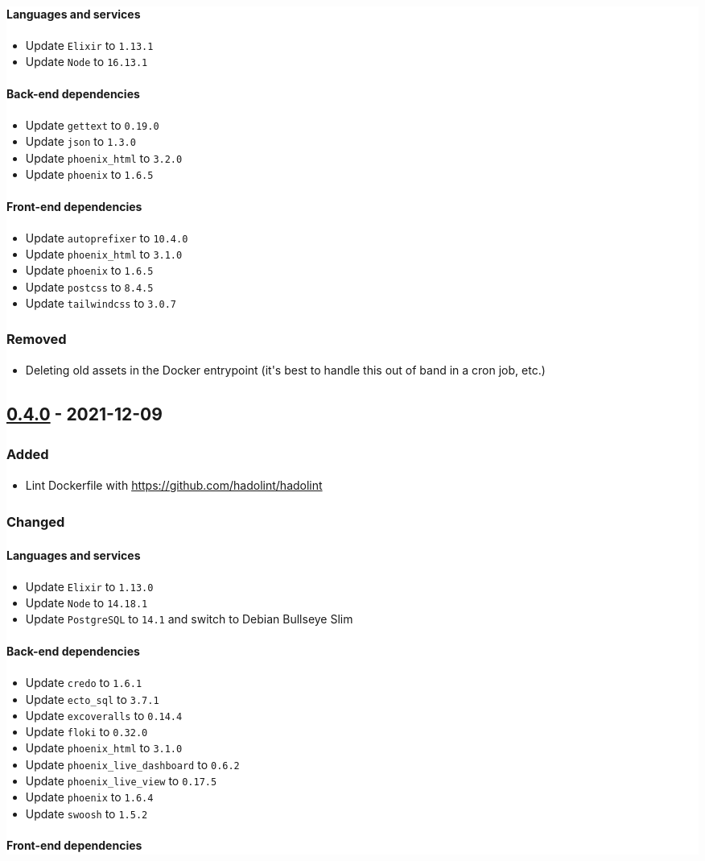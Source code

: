 #### Languages and services

- Update `Elixir` to `1.13.1`
- Update `Node` to `16.13.1`

#### Back-end dependencies

- Update `gettext` to `0.19.0`
- Update `json` to `1.3.0`
- Update `phoenix_html` to `3.2.0`
- Update `phoenix` to `1.6.5`

#### Front-end dependencies

- Update `autoprefixer` to `10.4.0`
- Update `phoenix_html` to `3.1.0`
- Update `phoenix` to `1.6.5`
- Update `postcss` to `8.4.5`
- Update `tailwindcss` to `3.0.7`

### Removed

- Deleting old assets in the Docker entrypoint (it's best to handle this out of band in a cron job, etc.)

## [0.4.0] - 2021-12-09

### Added

- Lint Dockerfile with <https://github.com/hadolint/hadolint>

### Changed

#### Languages and services

- Update `Elixir` to `1.13.0`
- Update `Node` to `14.18.1`
- Update `PostgreSQL` to `14.1` and switch to Debian Bullseye Slim

#### Back-end dependencies

- Update `credo` to `1.6.1`
- Update `ecto_sql` to `3.7.1`
- Update `excoveralls` to `0.14.4`
- Update `floki` to `0.32.0`
- Update `phoenix_html` to `3.1.0`
- Update `phoenix_live_dashboard` to `0.6.2`
- Update `phoenix_live_view` to `0.17.5`
- Update `phoenix` to `1.6.4`
- Update `swoosh` to `1.5.2`

#### Front-end dependencies


[Unreleased]: https://github.com/nickjj/docker-phoenix-example/compare/0.9.0...HEAD
[0.9.0]: https://github.com/nickjj/docker-phoenix-example/compare/0.8.0...0.9.0
[0.8.0]: https://github.com/nickjj/docker-phoenix-example/compare/0.7.0...0.8.0
[0.7.0]: https://github.com/nickjj/docker-phoenix-example/compare/0.6.0...0.7.0
[0.6.0]: https://github.com/nickjj/docker-phoenix-example/compare/0.5.0...0.6.0
[0.5.0]: https://github.com/nickjj/docker-phoenix-example/compare/0.4.0...0.5.0
[0.4.0]: https://github.com/nickjj/docker-phoenix-example/compare/0.3.0...0.4.0
[0.3.0]: https://github.com/nickjj/docker-phoenix-example/compare/0.2.0...0.3.0
[0.2.0]: https://github.com/nickjj/docker-phoenix-example/compare/0.1.0...0.2.0
[0.1.0]: https://github.com/nickjj/docker-phoenix-example/releases/tag/0.1.0
